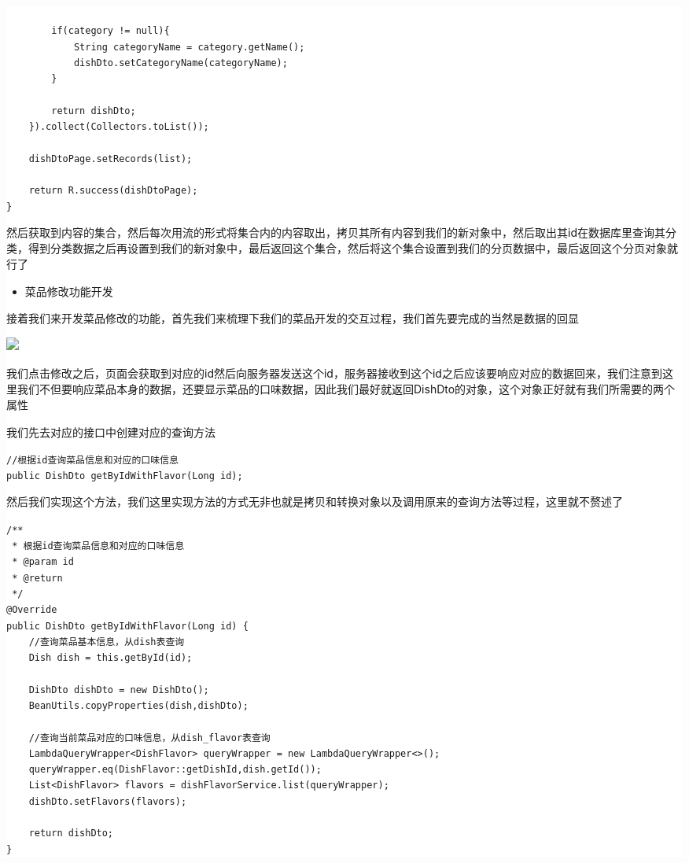 ```

        if(category != null){
            String categoryName = category.getName();
            dishDto.setCategoryName(categoryName);
        }

        return dishDto;
    }).collect(Collectors.toList());

    dishDtoPage.setRecords(list);

    return R.success(dishDtoPage);
}
```

然后获取到内容的集合，然后每次用流的形式将集合内的内容取出，拷贝其所有内容到我们的新对象中，然后取出其id在数据库里查询其分类，得到分类数据之后再设置到我们的新对象中，最后返回这个集合，然后将这个集合设置到我们的分页数据中，最后返回这个分页对象就行了

- 菜品修改功能开发

接着我们来开发菜品修改的功能，首先我们来梳理下我们的菜品开发的交互过程，我们首先要完成的当然是数据的回显

![](D:/Rolin的学习笔记/youdaonote-pull/youdaonote/youdaonote-images/WEBRESOURCEee787b587f776dfd30f12f59c75de2a3.png)

我们点击修改之后，页面会获取到对应的id然后向服务器发送这个id，服务器接收到这个id之后应该要响应对应的数据回来，我们注意到这里我们不但要响应菜品本身的数据，还要显示菜品的口味数据，因此我们最好就返回DishDto的对象，这个对象正好就有我们所需要的两个属性

我们先去对应的接口中创建对应的查询方法

```
//根据id查询菜品信息和对应的口味信息
public DishDto getByIdWithFlavor(Long id);

```

然后我们实现这个方法，我们这里实现方法的方式无非也就是拷贝和转换对象以及调用原来的查询方法等过程，这里就不赘述了

```
/**
 * 根据id查询菜品信息和对应的口味信息
 * @param id
 * @return
 */
@Override
public DishDto getByIdWithFlavor(Long id) {
    //查询菜品基本信息，从dish表查询
    Dish dish = this.getById(id);

    DishDto dishDto = new DishDto();
    BeanUtils.copyProperties(dish,dishDto);

    //查询当前菜品对应的口味信息，从dish_flavor表查询
    LambdaQueryWrapper<DishFlavor> queryWrapper = new LambdaQueryWrapper<>();
    queryWrapper.eq(DishFlavor::getDishId,dish.getId());
    List<DishFlavor> flavors = dishFlavorService.list(queryWrapper);
    dishDto.setFlavors(flavors);

    return dishDto;
}
```
